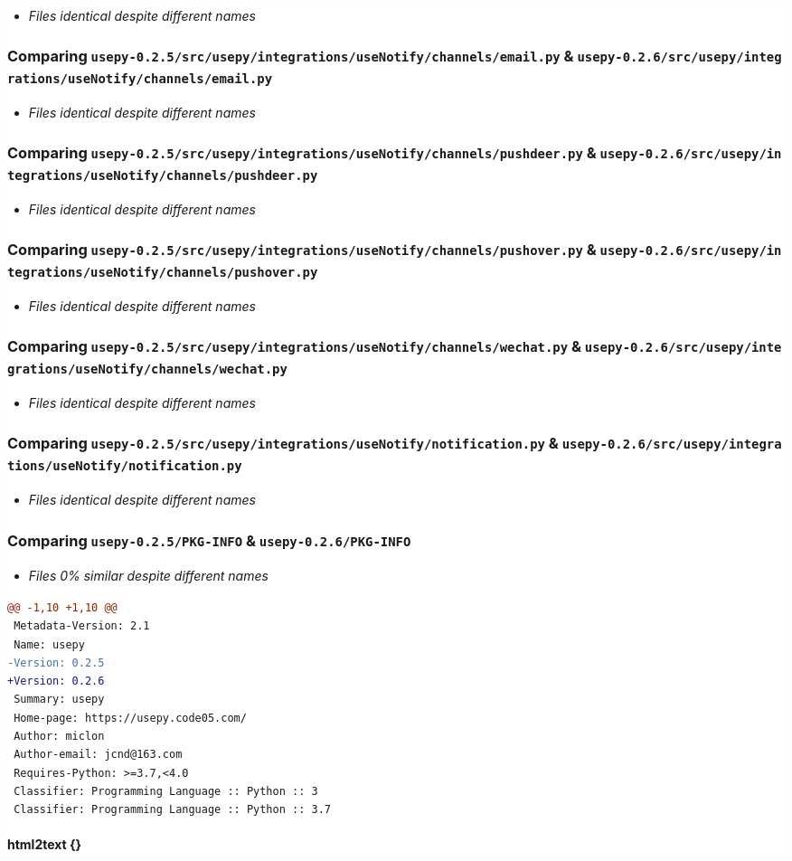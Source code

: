  * *Files identical despite different names*

### Comparing `usepy-0.2.5/src/usepy/integrations/useNotify/channels/email.py` & `usepy-0.2.6/src/usepy/integrations/useNotify/channels/email.py`

 * *Files identical despite different names*

### Comparing `usepy-0.2.5/src/usepy/integrations/useNotify/channels/pushdeer.py` & `usepy-0.2.6/src/usepy/integrations/useNotify/channels/pushdeer.py`

 * *Files identical despite different names*

### Comparing `usepy-0.2.5/src/usepy/integrations/useNotify/channels/pushover.py` & `usepy-0.2.6/src/usepy/integrations/useNotify/channels/pushover.py`

 * *Files identical despite different names*

### Comparing `usepy-0.2.5/src/usepy/integrations/useNotify/channels/wechat.py` & `usepy-0.2.6/src/usepy/integrations/useNotify/channels/wechat.py`

 * *Files identical despite different names*

### Comparing `usepy-0.2.5/src/usepy/integrations/useNotify/notification.py` & `usepy-0.2.6/src/usepy/integrations/useNotify/notification.py`

 * *Files identical despite different names*

### Comparing `usepy-0.2.5/PKG-INFO` & `usepy-0.2.6/PKG-INFO`

 * *Files 0% similar despite different names*

```diff
@@ -1,10 +1,10 @@
 Metadata-Version: 2.1
 Name: usepy
-Version: 0.2.5
+Version: 0.2.6
 Summary: usepy
 Home-page: https://usepy.code05.com/
 Author: miclon
 Author-email: jcnd@163.com
 Requires-Python: >=3.7,<4.0
 Classifier: Programming Language :: Python :: 3
 Classifier: Programming Language :: Python :: 3.7
```

#### html2text {}
